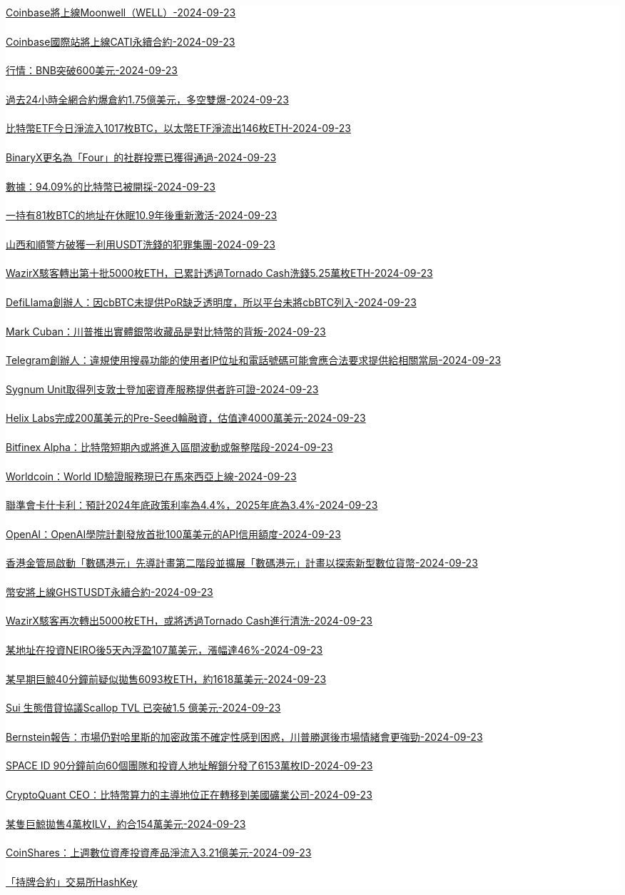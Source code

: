 <a target=_blank rel=nofollow href="https://www.panewslab.com/zh_hk/sqarticledetails/378pz4fxFt.html" >Coinbase將上線Moonwell（WELL）-2024-09-23</a><br/><br/><a target=_blank rel=nofollow href="https://www.panewslab.com/zh_hk/sqarticledetails/sk4lu5akFt.html" >Coinbase國際站將上線CATI永續合約-2024-09-23</a><br/><br/><a target=_blank rel=nofollow href="https://www.panewslab.com/zh_hk/sqarticledetails/rywswl6gFt.html" >行情：BNB突破600美元-2024-09-23</a><br/><br/><a target=_blank rel=nofollow href="https://www.panewslab.com/zh_hk/sqarticledetails/8bwq06m4Ft.html" >過去24小時全網合約爆倉約1.75億美元，多空雙爆-2024-09-23</a><br/><br/><a target=_blank rel=nofollow href="https://www.panewslab.com/zh_hk/sqarticledetails/sed3j5haFt.html" >比特幣ETF今日淨流入1017枚BTC，以太幣ETF淨流出146枚ETH-2024-09-23</a><br/><br/><a target=_blank rel=nofollow href="https://www.panewslab.com/zh_hk/sqarticledetails/nf6ie4mpFt.html" >BinaryX更名為「Four」的社群投票已獲得通過-2024-09-23</a><br/><br/><a target=_blank rel=nofollow href="https://www.panewslab.com/zh_hk/sqarticledetails/swcj27goFt.html" >數據：94.09%的比特幣已被開採-2024-09-23</a><br/><br/><a target=_blank rel=nofollow href="https://www.panewslab.com/zh_hk/sqarticledetails/lwubhnxzFt.html" >一持有81枚BTC的地址在休眠10.9年後重新激活-2024-09-23</a><br/><br/><a target=_blank rel=nofollow href="https://www.panewslab.com/zh_hk/sqarticledetails/u8nh7phgFt.html" >山西和順警方破獲一利用USDT洗錢的犯罪集團-2024-09-23</a><br/><br/><a target=_blank rel=nofollow href="https://www.panewslab.com/zh_hk/sqarticledetails/43d8fwhhFt.html" >WazirX駭客轉出第十批5000枚ETH，已累計透過Tornado Cash洗錢5.25萬枚ETH-2024-09-23</a><br/><br/><a target=_blank rel=nofollow href="https://www.panewslab.com/zh_hk/sqarticledetails/j2g8gjg3Ft.html" >DefiLlama創辦人：因cbBTC未提供PoR缺乏透明度，所以平台未將cbBTC列入-2024-09-23</a><br/><br/><a target=_blank rel=nofollow href="https://www.panewslab.com/zh_hk/sqarticledetails/vpofiuwyFt.html" >Mark Cuban：川普推出實體銀幣收藏品是對比特幣的背叛-2024-09-23</a><br/><br/><a target=_blank rel=nofollow href="https://www.panewslab.com/zh_hk/sqarticledetails/84yxf6t0Ft.html" >Telegram創辦人：違規使用搜尋功能的使用者IP位址和電話號碼可能會應合法要求提供給相關當局-2024-09-23</a><br/><br/><a target=_blank rel=nofollow href="https://www.panewslab.com/zh_hk/sqarticledetails/chf8ldhuFt.html" >Sygnum Unit取得列支敦士登加密資產服務提供者許可證-2024-09-23</a><br/><br/><a target=_blank rel=nofollow href="https://www.panewslab.com/zh_hk/sqarticledetails/nc620c7eFt.html" >Helix Labs完成200萬美元的Pre-Seed輪融資，估值達4000萬美元-2024-09-23</a><br/><br/><a target=_blank rel=nofollow href="https://www.panewslab.com/zh_hk/sqarticledetails/p7m4swb5Ft.html" >Bitfinex Alpha：比特幣短期內或將進入區間波動或盤整階段-2024-09-23</a><br/><br/><a target=_blank rel=nofollow href="https://www.panewslab.com/zh_hk/sqarticledetails/1p0zid1eFt.html" >Worldcoin：World ID驗證服務現已在馬來西亞上線-2024-09-23</a><br/><br/><a target=_blank rel=nofollow href="https://www.panewslab.com/zh_hk/sqarticledetails/2z4aer3lFt.html" >聯準會卡什卡利：預計2024年底政策利率為4.4%，2025年底為3.4%-2024-09-23</a><br/><br/><a target=_blank rel=nofollow href="https://www.panewslab.com/zh_hk/sqarticledetails/7tv5dkxkFt.html" >OpenAI：OpenAI學院計劃發放首批100萬美元的API信用額度-2024-09-23</a><br/><br/><a target=_blank rel=nofollow href="https://www.panewslab.com/zh_hk/sqarticledetails/3dzou4y6Ft.html" >香港金管局啟動「數碼港元」先導計畫第二階段並擴展「數碼港元」計畫以探索新型數位貨幣-2024-09-23</a><br/><br/><a target=_blank rel=nofollow href="https://www.panewslab.com/zh_hk/sqarticledetails/weq9e2uqFt.html" >幣安將上線GHSTUSDT永續合約-2024-09-23</a><br/><br/><a target=_blank rel=nofollow href="https://www.panewslab.com/zh_hk/sqarticledetails/v48s6p7hFt.html" >WazirX駭客再次轉出5000枚ETH，或將透過Tornado Cash進行清洗-2024-09-23</a><br/><br/><a target=_blank rel=nofollow href="https://www.panewslab.com/zh_hk/sqarticledetails/2ow84hg0Ft.html" >某地址在投資NEIRO後5天內浮盈107萬美元，漲幅達46%-2024-09-23</a><br/><br/><a target=_blank rel=nofollow href="https://www.panewslab.com/zh_hk/sqarticledetails/kzlnjzosFt.html" >某早期巨鯨40分鐘前疑似拋售6093枚ETH，約1618萬美元-2024-09-23</a><br/><br/><a target=_blank rel=nofollow href="https://www.panewslab.com/zh_hk/sqarticledetails/5w8ehwcjFt.html" >Sui 生態借貸協議Scallop TVL 已突破1.5 億美元-2024-09-23</a><br/><br/><a target=_blank rel=nofollow href="https://www.panewslab.com/zh_hk/sqarticledetails/w66ifl04Ft.html" >Bernstein報告：市場仍對哈里斯的加密政策不確定性感到困惑，川普勝選後市場情緒會更強勁-2024-09-23</a><br/><br/><a target=_blank rel=nofollow href="https://www.panewslab.com/zh_hk/sqarticledetails/gt1qfgneFt.html" >SPACE ID 90分鐘前向60個團隊和投資人地址解鎖分發了6153萬枚ID-2024-09-23</a><br/><br/><a target=_blank rel=nofollow href="https://www.panewslab.com/zh_hk/sqarticledetails/qo2c1ho1Ft.html" >CryptoQuant CEO：比特幣算力的主導地位正在轉移到美國礦業公司-2024-09-23</a><br/><br/><a target=_blank rel=nofollow href="https://www.panewslab.com/zh_hk/sqarticledetails/awsal85zFt.html" >某隻巨鯨拋售4萬枚ILV，約合154萬美元-2024-09-23</a><br/><br/><a target=_blank rel=nofollow href="https://www.panewslab.com/zh_hk/sqarticledetails/6fj4k9e9Ft.html" >CoinShares：上週數位資產投資產品淨流入3.21億美元-2024-09-23</a><br/><br/><a target=_blank rel=nofollow href="https://www.panewslab.com/zh_hk/sqarticledetails/dj2v4s4bFt.html" >「持牌合約」交易所HashKey